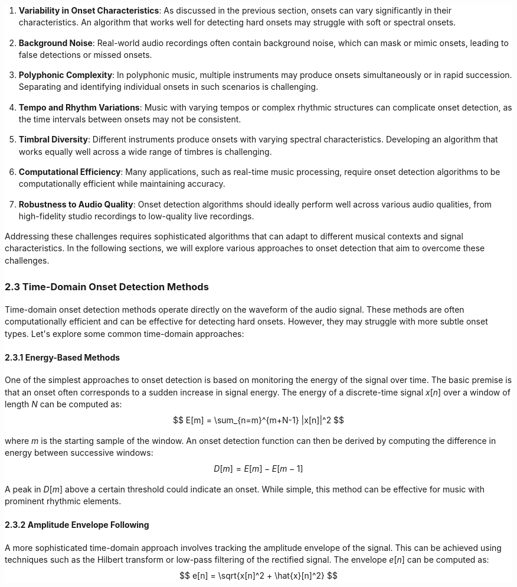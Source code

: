1. **Variability in Onset Characteristics**: As discussed in the previous section, onsets can vary significantly in their characteristics. An algorithm that works well for detecting hard onsets may struggle with soft or spectral onsets.

2. **Background Noise**: Real-world audio recordings often contain background noise, which can mask or mimic onsets, leading to false detections or missed onsets.

3. **Polyphonic Complexity**: In polyphonic music, multiple instruments may produce onsets simultaneously or in rapid succession. Separating and identifying individual onsets in such scenarios is challenging.

4. **Tempo and Rhythm Variations**: Music with varying tempos or complex rhythmic structures can complicate onset detection, as the time intervals between onsets may not be consistent.

5. **Timbral Diversity**: Different instruments produce onsets with varying spectral characteristics. Developing an algorithm that works equally well across a wide range of timbres is challenging.

6. **Computational Efficiency**: Many applications, such as real-time music processing, require onset detection algorithms to be computationally efficient while maintaining accuracy.

7. **Robustness to Audio Quality**: Onset detection algorithms should ideally perform well across various audio qualities, from high-fidelity studio recordings to low-quality live recordings.

Addressing these challenges requires sophisticated algorithms that can adapt to different musical contexts and signal characteristics. In the following sections, we will explore various approaches to onset detection that aim to overcome these challenges.

### 2.3 Time-Domain Onset Detection Methods

Time-domain onset detection methods operate directly on the waveform of the audio signal. These methods are often computationally efficient and can be effective for detecting hard onsets. However, they may struggle with more subtle onset types. Let's explore some common time-domain approaches:

#### 2.3.1 Energy-Based Methods

One of the simplest approaches to onset detection is based on monitoring the energy of the signal over time. The basic premise is that an onset often corresponds to a sudden increase in signal energy. The energy of a discrete-time signal $x[n]$ over a window of length $N$ can be computed as:
$$
E[m] = \sum_{n=m}^{m+N-1} |x[n]|^2
$$

where $m$ is the starting sample of the window. An onset detection function can then be derived by computing the difference in energy between successive windows:
$$
D[m] = E[m] - E[m-1]
$$

A peak in $D[m]$ above a certain threshold could indicate an onset. While simple, this method can be effective for music with prominent rhythmic elements.

#### 2.3.2 Amplitude Envelope Following

A more sophisticated time-domain approach involves tracking the amplitude envelope of the signal. This can be achieved using techniques such as the Hilbert transform or low-pass filtering of the rectified signal. The envelope $e[n]$ can be computed as:
$$
e[n] = \sqrt{x[n]^2 + \hat{x}[n]^2}
$$
